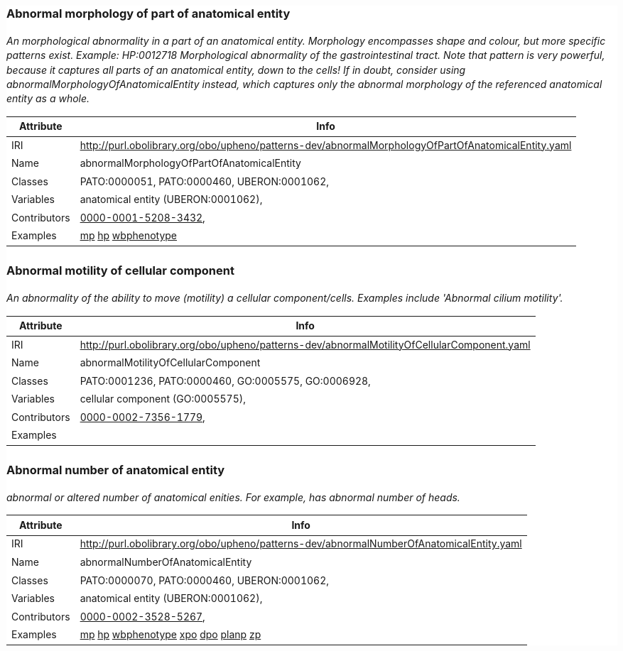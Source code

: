 ### Abnormal morphology of part of anatomical entity
*An morphological abnormality in a part of an anatomical entity. Morphology encompasses shape and colour, but more specific patterns exist. Example: HP:0012718 Morphological abnormality of the gastrointestinal tract. Note that pattern is very powerful, because it captures all parts of an anatomical entity, down to the cells! If in doubt, consider using abnormalMorphologyOfAnatomicalEntity instead, which captures only the abnormal morphology of the referenced anatomical entity as a whole.*

| Attribute | Info |
|----------|----------|
| IRI | http://purl.obolibrary.org/obo/upheno/patterns-dev/abnormalMorphologyOfPartOfAnatomicalEntity.yaml |
| Name | abnormalMorphologyOfPartOfAnatomicalEntity |
| Classes | PATO:0000051, PATO:0000460, UBERON:0001062,  |
| Variables | anatomical entity (UBERON:0001062),  |
| Contributors | [0000-0001-5208-3432](https://orcid.org/0000-0001-5208-3432),  |
| Examples | [mp](https://bbop-ontologies.s3.amazonaws.com/upheno/current/pattern-matches/mp/abnormalMorphologyOfPartOfAnatomicalEntity.tsv) [hp](https://bbop-ontologies.s3.amazonaws.com/upheno/current/pattern-matches/hp/abnormalMorphologyOfPartOfAnatomicalEntity.tsv) [wbphenotype](https://bbop-ontologies.s3.amazonaws.com/upheno/current/pattern-matches/wbphenotype/abnormalMorphologyOfPartOfAnatomicalEntity.tsv) |

### Abnormal motility of cellular component
*An abnormality of the ability to move (motility) a cellular component/cells. Examples include 'Abnormal cilium motility'.*

| Attribute | Info |
|----------|----------|
| IRI | http://purl.obolibrary.org/obo/upheno/patterns-dev/abnormalMotilityOfCellularComponent.yaml |
| Name | abnormalMotilityOfCellularComponent |
| Classes | PATO:0001236, PATO:0000460, GO:0005575, GO:0006928,  |
| Variables | cellular component (GO:0005575),  |
| Contributors | [0000-0002-7356-1779](https://orcid.org/0000-0002-7356-1779),  |
| Examples |  |

### Abnormal number of anatomical entity
*abnormal or altered number of anatomical enities. For example, has abnormal number of heads.*

| Attribute | Info |
|----------|----------|
| IRI | http://purl.obolibrary.org/obo/upheno/patterns-dev/abnormalNumberOfAnatomicalEntity.yaml |
| Name | abnormalNumberOfAnatomicalEntity |
| Classes | PATO:0000070, PATO:0000460, UBERON:0001062,  |
| Variables | anatomical entity (UBERON:0001062),  |
| Contributors | [0000-0002-3528-5267](https://orcid.org/0000-0002-3528-5267),  |
| Examples | [mp](https://bbop-ontologies.s3.amazonaws.com/upheno/current/pattern-matches/mp/abnormalNumberOfAnatomicalEntity.tsv) [hp](https://bbop-ontologies.s3.amazonaws.com/upheno/current/pattern-matches/hp/abnormalNumberOfAnatomicalEntity.tsv) [wbphenotype](https://bbop-ontologies.s3.amazonaws.com/upheno/current/pattern-matches/wbphenotype/abnormalNumberOfAnatomicalEntity.tsv) [xpo](https://bbop-ontologies.s3.amazonaws.com/upheno/current/pattern-matches/xpo/abnormalNumberOfAnatomicalEntity.tsv) [dpo](https://bbop-ontologies.s3.amazonaws.com/upheno/current/pattern-matches/dpo/abnormalNumberOfAnatomicalEntity.tsv) [planp](https://bbop-ontologies.s3.amazonaws.com/upheno/current/pattern-matches/planp/abnormalNumberOfAnatomicalEntity.tsv) [zp](https://bbop-ontologies.s3.amazonaws.com/upheno/current/pattern-matches/zp/abnormalNumberOfAnatomicalEntity.tsv) |
